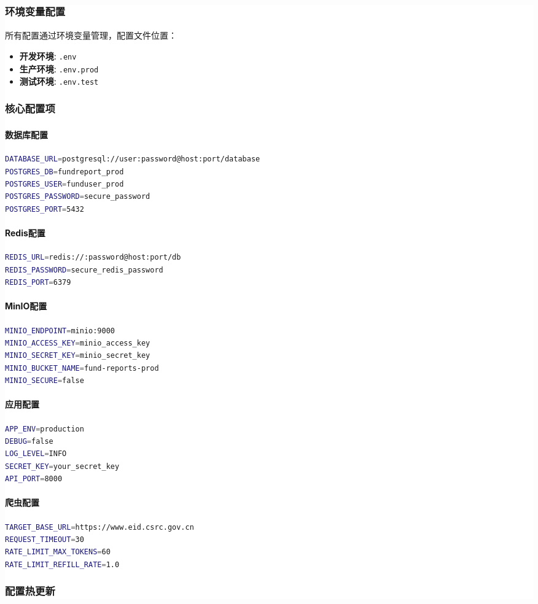 ### 环境变量配置

所有配置通过环境变量管理，配置文件位置：

- **开发环境**: `.env`
- **生产环境**: `.env.prod`
- **测试环境**: `.env.test`

### 核心配置项

#### 数据库配置
```bash
DATABASE_URL=postgresql://user:password@host:port/database
POSTGRES_DB=fundreport_prod
POSTGRES_USER=funduser_prod
POSTGRES_PASSWORD=secure_password
POSTGRES_PORT=5432
```

#### Redis配置
```bash
REDIS_URL=redis://:password@host:port/db
REDIS_PASSWORD=secure_redis_password
REDIS_PORT=6379
```

#### MinIO配置
```bash
MINIO_ENDPOINT=minio:9000
MINIO_ACCESS_KEY=minio_access_key
MINIO_SECRET_KEY=minio_secret_key
MINIO_BUCKET_NAME=fund-reports-prod
MINIO_SECURE=false
```

#### 应用配置
```bash
APP_ENV=production
DEBUG=false
LOG_LEVEL=INFO
SECRET_KEY=your_secret_key
API_PORT=8000
```

#### 爬虫配置
```bash
TARGET_BASE_URL=https://www.eid.csrc.gov.cn
REQUEST_TIMEOUT=30
RATE_LIMIT_MAX_TOKENS=60
RATE_LIMIT_REFILL_RATE=1.0
```

### 配置热更新
